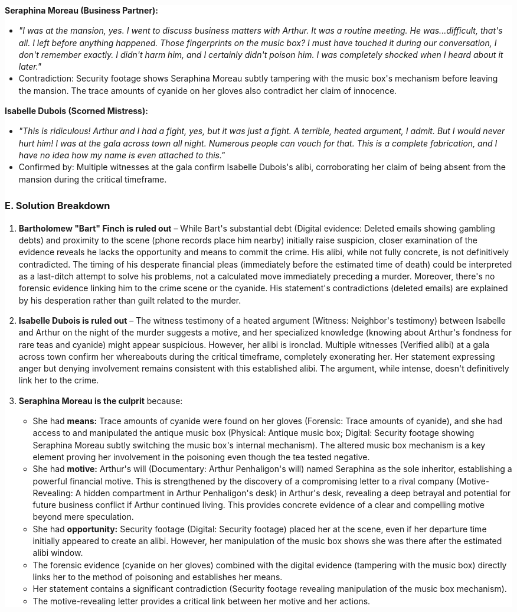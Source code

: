 
**Seraphina Moreau (Business Partner):**

- *"I was at the mansion, yes.  I went to discuss business matters with Arthur.  It was a routine meeting.  He was...difficult, that's all.  I left before anything happened.  Those fingerprints on the music box?  I must have touched it during our conversation, I don't remember exactly.  I didn't harm him, and I certainly didn't poison him.  I was completely shocked when I heard about it later."*
- Contradiction: Security footage shows Seraphina Moreau subtly tampering with the music box's mechanism before leaving the mansion.  The trace amounts of cyanide on her gloves also contradict her claim of innocence.


**Isabelle Dubois (Scorned Mistress):**

- *"This is ridiculous!  Arthur and I had a fight, yes, but it was just a fight.  A terrible, heated argument, I admit.  But I would never hurt him!  I was at the gala across town all night.  Numerous people can vouch for that.  This is a complete fabrication, and I have no idea how my name is even attached to this."*
- Confirmed by: Multiple witnesses at the gala confirm Isabelle Dubois's alibi, corroborating her claim of being absent from the mansion during the critical timeframe.

### **E. Solution Breakdown**

1. **Bartholomew "Bart" Finch is ruled out** – While Bart's substantial debt (Digital evidence: Deleted emails showing gambling debts) and proximity to the scene (phone records place him nearby) initially raise suspicion, closer examination of the evidence reveals he lacks the opportunity and means to commit the crime.  His alibi, while not fully concrete, is not definitively contradicted.  The timing of his desperate financial pleas (immediately before the estimated time of death) could be interpreted as a last-ditch attempt to solve his problems, not a calculated move immediately preceding a murder.  Moreover, there's no forensic evidence linking him to the crime scene or the cyanide.  His statement's contradictions (deleted emails) are explained by his desperation rather than guilt related to the murder.

2. **Isabelle Dubois is ruled out** –  The witness testimony of a heated argument (Witness: Neighbor's testimony) between Isabelle and Arthur on the night of the murder suggests a motive, and her specialized knowledge (knowing about Arthur's fondness for rare teas and cyanide) might appear suspicious. However, her alibi is ironclad.  Multiple witnesses (Verified alibi) at a gala across town confirm her whereabouts during the critical timeframe, completely exonerating her. Her statement expressing anger but denying involvement remains consistent with this established alibi.  The argument, while intense, doesn't definitively link her to the crime.

3. **Seraphina Moreau is the culprit** because:
   - She had **means:**  Trace amounts of cyanide were found on her gloves (Forensic: Trace amounts of cyanide), and she had access to and manipulated the antique music box (Physical: Antique music box; Digital: Security footage showing Seraphina Moreau subtly switching the music box's internal mechanism).  The altered music box mechanism is a key element proving her involvement in the poisoning even though the tea tested negative.
   - She had **motive:**  Arthur's will (Documentary: Arthur Penhaligon's will) named Seraphina as the sole inheritor, establishing a powerful financial motive. This is strengthened by the discovery of a compromising letter to a rival company (Motive-Revealing: A hidden compartment in Arthur Penhaligon's desk) in Arthur's desk, revealing a deep betrayal and potential for future business conflict if Arthur continued living.  This provides concrete evidence of a clear and compelling motive beyond mere speculation.
   - She had **opportunity:** Security footage (Digital: Security footage) placed her at the scene, even if her departure time initially appeared to create an alibi. However, her manipulation of the music box shows she was there after the estimated alibi window.
   - The forensic evidence (cyanide on her gloves) combined with the digital evidence (tampering with the music box) directly links her to the method of poisoning and establishes her means.
   - Her statement contains a significant contradiction (Security footage revealing manipulation of the music box mechanism).
   - The motive-revealing letter provides a critical link between her motive and her actions.
